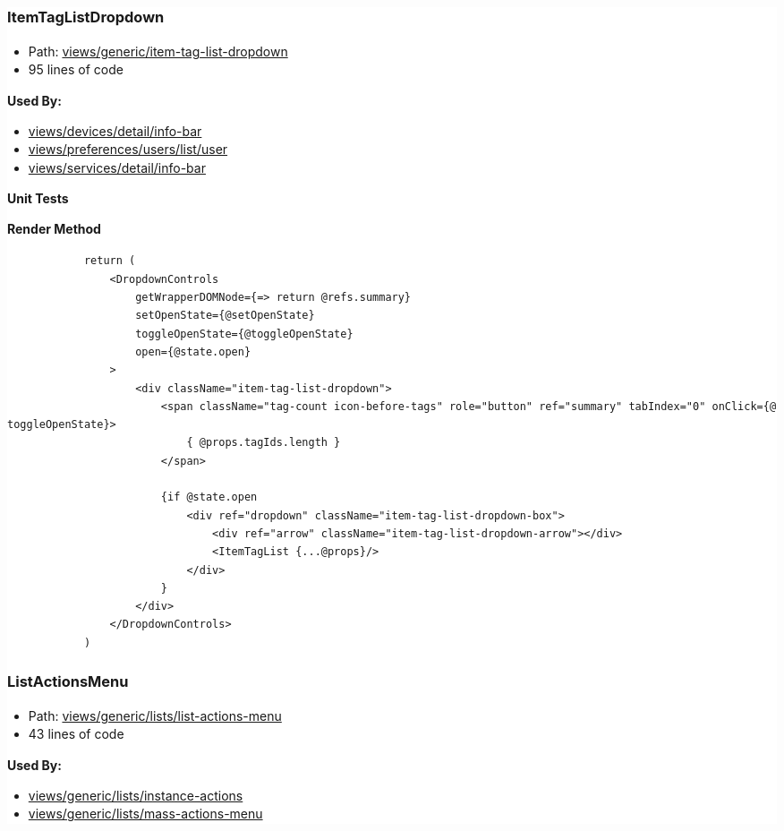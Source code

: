 ````
````


### ItemTagListDropdown

* Path: [views/generic/item-tag-list-dropdown](https://github.com/serverdensity/honshuu-ui/blob/master/app/coffeescript/views/generic/item-tag-list-dropdown.csx.coffee)
* 95 lines of code

**Used By:**
* [views/devices/detail/info-bar](https://github.com/serverdensity/honshuu-ui/blob/master/app/coffeescript/views/devices/detail/info-bar.csx.coffee)
* [views/preferences/users/list/user](https://github.com/serverdensity/honshuu-ui/blob/master/app/coffeescript/views/preferences/users/list/user.csx.coffee)
* [views/services/detail/info-bar](https://github.com/serverdensity/honshuu-ui/blob/master/app/coffeescript/views/services/detail/info-bar.csx.coffee)

**Unit Tests**


**Render Method**

````
			return (
				<DropdownControls
					getWrapperDOMNode={=> return @refs.summary}
					setOpenState={@setOpenState}
					toggleOpenState={@toggleOpenState}
					open={@state.open}
				>
					<div className="item-tag-list-dropdown">
						<span className="tag-count icon-before-tags" role="button" ref="summary" tabIndex="0" onClick={@toggleOpenState}>
							{ @props.tagIds.length }
						</span>

						{if @state.open
							<div ref="dropdown" className="item-tag-list-dropdown-box">
								<div ref="arrow" className="item-tag-list-dropdown-arrow"></div>
								<ItemTagList {...@props}/>
							</div>
						}
					</div>
				</DropdownControls>
			)
````


### ListActionsMenu

* Path: [views/generic/lists/list-actions-menu](https://github.com/serverdensity/honshuu-ui/blob/master/app/coffeescript/views/generic/lists/list-actions-menu.csx.coffee)
* 43 lines of code

**Used By:**
* [views/generic/lists/instance-actions](https://github.com/serverdensity/honshuu-ui/blob/master/app/coffeescript/views/generic/lists/instance-actions.csx.coffee)
* [views/generic/lists/mass-actions-menu](https://github.com/serverdensity/honshuu-ui/blob/master/app/coffeescript/views/generic/lists/mass-actions-menu.csx.coffee)
